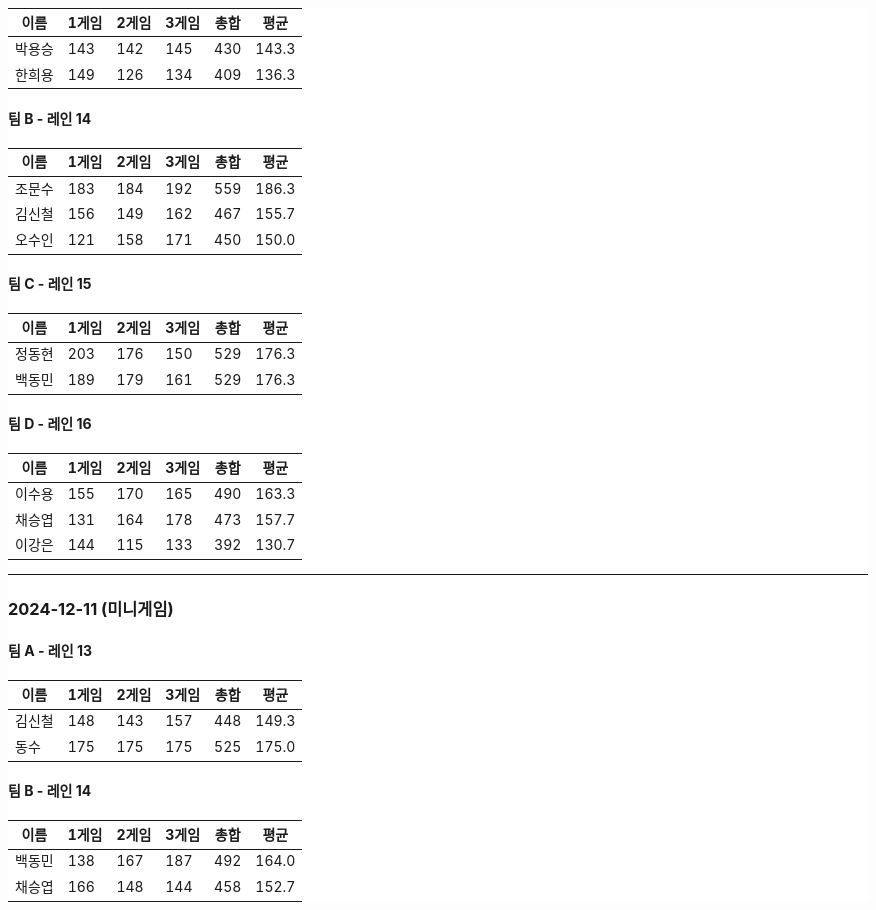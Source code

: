 | 이름 | 1게임 | 2게임 | 3게임 | 총합 | 평균 |
|------|-------|-------|-------|------|------|
| 박용승 | 143 | 142 | 145 | 430 | 143.3 |
| 한희용 | 149 | 126 | 134 | 409 | 136.3 |

#### 팀 B - 레인 14

| 이름 | 1게임 | 2게임 | 3게임 | 총합 | 평균 |
|------|-------|-------|-------|------|------|
| 조문수 | 183 | 184 | 192 | 559 | 186.3 |
| 김신철 | 156 | 149 | 162 | 467 | 155.7 |
| 오수인 | 121 | 158 | 171 | 450 | 150.0 |

#### 팀 C - 레인 15

| 이름 | 1게임 | 2게임 | 3게임 | 총합 | 평균 |
|------|-------|-------|-------|------|------|
| 정동현 | 203 | 176 | 150 | 529 | 176.3 |
| 백동민 | 189 | 179 | 161 | 529 | 176.3 |

#### 팀 D - 레인 16

| 이름 | 1게임 | 2게임 | 3게임 | 총합 | 평균 |
|------|-------|-------|-------|------|------|
| 이수용 | 155 | 170 | 165 | 490 | 163.3 |
| 채승엽 | 131 | 164 | 178 | 473 | 157.7 |
| 이강은 | 144 | 115 | 133 | 392 | 130.7 |

---

### 2024-12-11 (미니게임)

#### 팀 A - 레인 13

| 이름 | 1게임 | 2게임 | 3게임 | 총합 | 평균 |
|------|-------|-------|-------|------|------|
| 김신철 | 148 | 143 | 157 | 448 | 149.3 |
| 동수 | 175 | 175 | 175 | 525 | 175.0 |

#### 팀 B - 레인 14

| 이름 | 1게임 | 2게임 | 3게임 | 총합 | 평균 |
|------|-------|-------|-------|------|------|
| 백동민 | 138 | 167 | 187 | 492 | 164.0 |
| 채승엽 | 166 | 148 | 144 | 458 | 152.7 |
